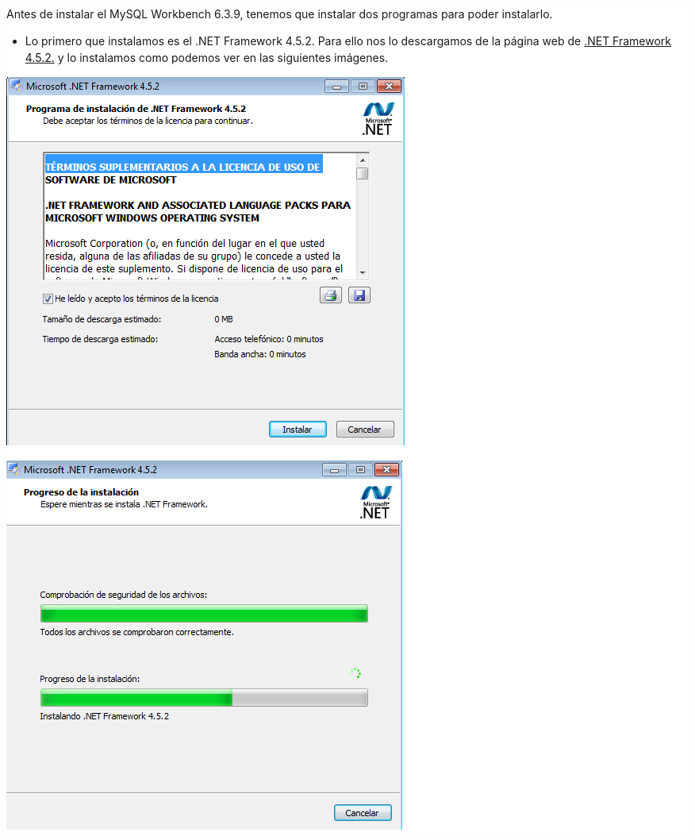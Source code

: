 Antes de instalar el MySQL Workbench 6.3.9, tenemos que instalar dos programas para poder instalarlo.

* Lo primero que instalamos es el .NET Framework 4.5.2. Para ello nos lo descargamos de la página web de [.NET Framework 4.5.2.](https://www.microsoft.com/es-ES/download/details.aspx?id=42642) y lo instalamos como podemos ver en las siguientes imágenes.

![imagen45](./images/45.png)

![imagen46](./images/46.png)
